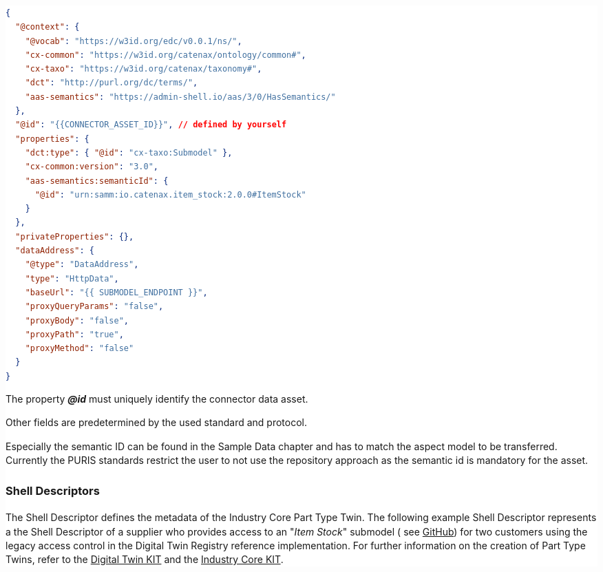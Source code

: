 ```json
{
  "@context": {
    "@vocab": "https://w3id.org/edc/v0.0.1/ns/",
    "cx-common": "https://w3id.org/catenax/ontology/common#",
    "cx-taxo": "https://w3id.org/catenax/taxonomy#",
    "dct": "http://purl.org/dc/terms/",
    "aas-semantics": "https://admin-shell.io/aas/3/0/HasSemantics/"
  },
  "@id": "{{CONNECTOR_ASSET_ID}}", // defined by yourself
  "properties": {
    "dct:type": { "@id": "cx-taxo:Submodel" },
    "cx-common:version": "3.0",
    "aas-semantics:semanticId": {
      "@id": "urn:samm:io.catenax.item_stock:2.0.0#ItemStock"
    }
  },
  "privateProperties": {},
  "dataAddress": {
    "@type": "DataAddress",
    "type": "HttpData",
    "baseUrl": "{{ SUBMODEL_ENDPOINT }}",
    "proxyQueryParams": "false",
    "proxyBody": "false",
    "proxyPath": "true",
    "proxyMethod": "false"
  }
}
```

The property **_@id_** must uniquely identify the connector data asset.

Other fields are predetermined by the used standard and protocol.

Especially the semantic ID can be found in the Sample Data chapter and has to match the aspect model to be transferred.
Currently the PURIS standards restrict the user to not use the repository approach as the semantic id is mandatory for
the asset.

### Shell Descriptors

The Shell Descriptor defines the metadata of the Industry Core Part Type Twin. The following example Shell Descriptor
represents a the Shell Descriptor of a supplier who provides access to an "_Item Stock_" submodel (
see [GitHub](https://github.com/eclipse-tractusx/sldt-semantic-models)) for two customers using the legacy access
control in the Digital Twin Registry reference implementation. For further information on the creation of Part Type
Twins, refer to
the [Digital Twin KIT](https://eclipse-tractusx.github.io/docs-kits/kits/digital-twin-kit/software-development-view/dt-kit-software-development-view)
and the [Industry Core KIT](https://eclipse-tractusx.github.io/docs-kits/next/category/industry-core-kit).
